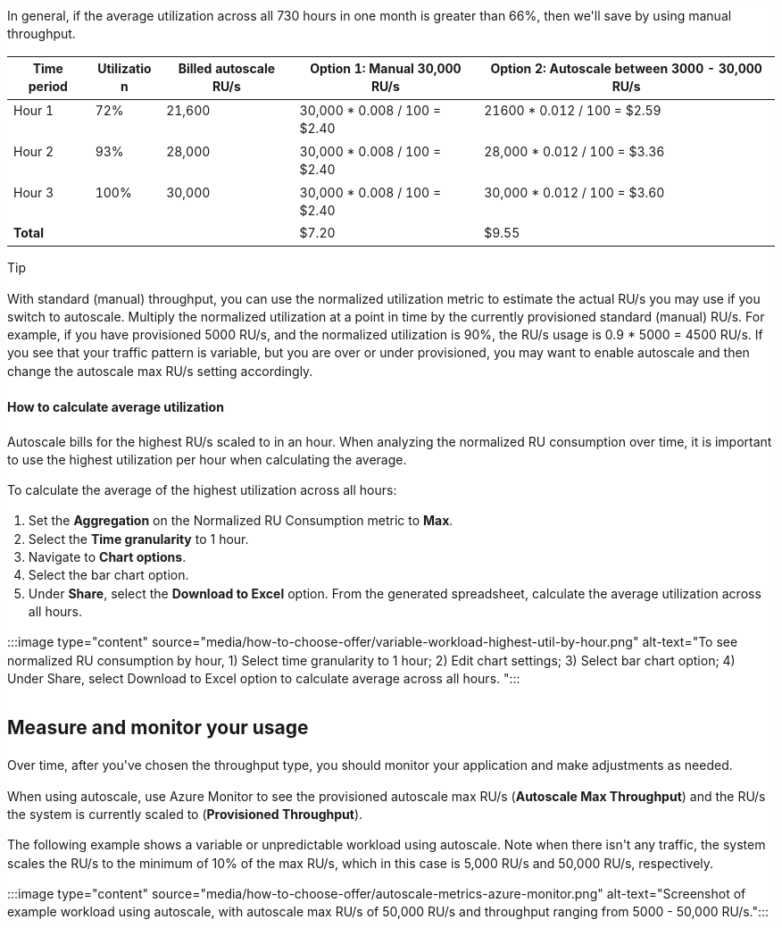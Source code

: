 In general, if the average utilization across all 730 hours in one month is greater than 66%, then we'll save by using manual throughput. 

| Time period | Utilization |Billed autoscale RU/s  |Option 1: Manual 30,000 RU/s  | Option 2: Autoscale between 3000 - 30,000 RU/s |
|---------|---------|---------|---------|---------|
|Hour 1  | 72%  |     21,600   |  30,000 * 0.008 / 100 = $2.40        |   21600 * 0.012 / 100 = $2.59      |
|Hour 2  | 93%  |     28,000    |  30,000 * 0.008 / 100 = $2.40       |  28,000 * 0.012 / 100 = $3.36       |
|Hour 3 |  100%  |     30,000    |  30,000 * 0.008 / 100 = $2.40       |    30,000 * 0.012 / 100 = $3.60     |
|**Total**   |  |        |  $7.20       |    $9.55     |

> [!TIP]
> With standard (manual) throughput, you can use the normalized utilization metric to estimate the actual RU/s you may use if you switch to autoscale. Multiply the normalized utilization at a point in time by the currently provisioned standard (manual) RU/s. For example, if you have provisioned 5000 RU/s, and the normalized utilization is 90%, the RU/s usage is 0.9 * 5000 = 4500 RU/s. 
If you see that your traffic pattern is variable, but you are over or under provisioned, you may want to enable autoscale and then change the autoscale max RU/s setting accordingly.

#### How to calculate average utilization
Autoscale bills for the highest RU/s scaled to in an hour. When analyzing the normalized RU consumption over time, it is important to use the highest utilization per hour when calculating the average. 

To calculate the average of the highest utilization across all hours:
1. Set the **Aggregation** on the Normalized RU Consumption metric to **Max**.
1. Select the **Time granularity** to 1 hour.
1. Navigate to **Chart options**.
1. Select the bar chart option. 
1. Under **Share**, select the **Download to Excel** option. From the generated spreadsheet, calculate the average utilization across all hours. 

:::image type="content" source="media/how-to-choose-offer/variable-workload-highest-util-by-hour.png" alt-text="To see normalized RU consumption by hour, 1) Select time granularity to 1 hour; 2) Edit chart settings; 3) Select bar chart option; 4) Under Share, select Download to Excel option to calculate average across all hours. ":::

## Measure and monitor your usage
Over time, after you've chosen the throughput type, you should monitor your application and make adjustments as needed.

When using autoscale, use Azure Monitor to see the provisioned autoscale max RU/s (**Autoscale Max Throughput**) and the RU/s the system is currently scaled to (**Provisioned Throughput**). 

The following example shows a variable or unpredictable workload using autoscale. Note when there isn't any traffic, the system scales the RU/s to the minimum of 10% of the max RU/s, which in this case is 5,000 RU/s and 50,000 RU/s, respectively.

:::image type="content" source="media/how-to-choose-offer/autoscale-metrics-azure-monitor.png" alt-text="Screenshot of example workload using autoscale, with autoscale max RU/s of 50,000 RU/s and throughput ranging from 5000 - 50,000 RU/s.":::
